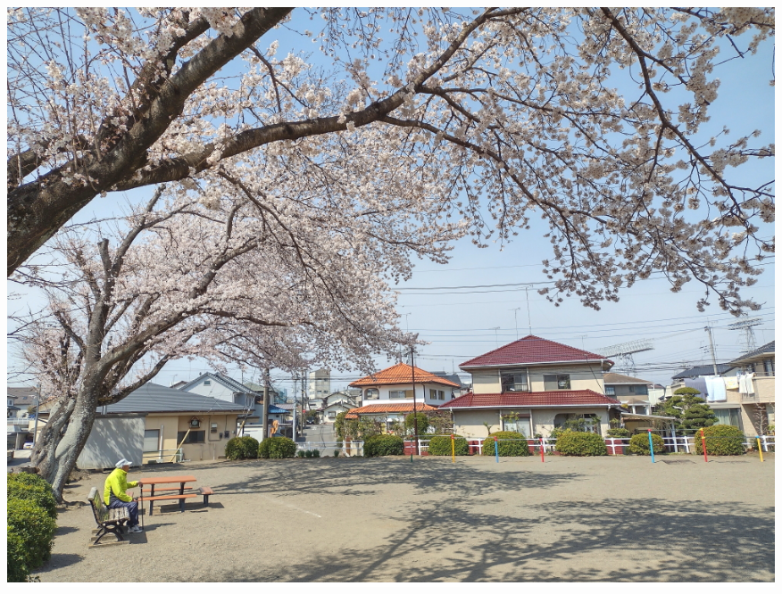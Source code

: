 <a href="20210327_011.JPG" data-lightbox="abc"><img src="20210327_011.JPG" alt="サンプル画像" width="900" /></a>